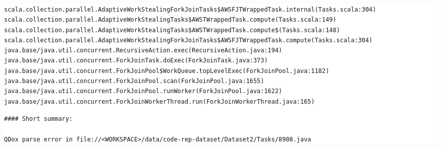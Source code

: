 	scala.collection.parallel.AdaptiveWorkStealingForkJoinTasks$AWSFJTWrappedTask.internal(Tasks.scala:304)
	scala.collection.parallel.AdaptiveWorkStealingTasks$AWSTWrappedTask.compute(Tasks.scala:149)
	scala.collection.parallel.AdaptiveWorkStealingTasks$AWSTWrappedTask.compute$(Tasks.scala:148)
	scala.collection.parallel.AdaptiveWorkStealingForkJoinTasks$AWSFJTWrappedTask.compute(Tasks.scala:304)
	java.base/java.util.concurrent.RecursiveAction.exec(RecursiveAction.java:194)
	java.base/java.util.concurrent.ForkJoinTask.doExec(ForkJoinTask.java:373)
	java.base/java.util.concurrent.ForkJoinPool$WorkQueue.topLevelExec(ForkJoinPool.java:1182)
	java.base/java.util.concurrent.ForkJoinPool.scan(ForkJoinPool.java:1655)
	java.base/java.util.concurrent.ForkJoinPool.runWorker(ForkJoinPool.java:1622)
	java.base/java.util.concurrent.ForkJoinWorkerThread.run(ForkJoinWorkerThread.java:165)
```
#### Short summary: 

QDox parse error in file://<WORKSPACE>/data/code-rep-dataset/Dataset2/Tasks/8908.java